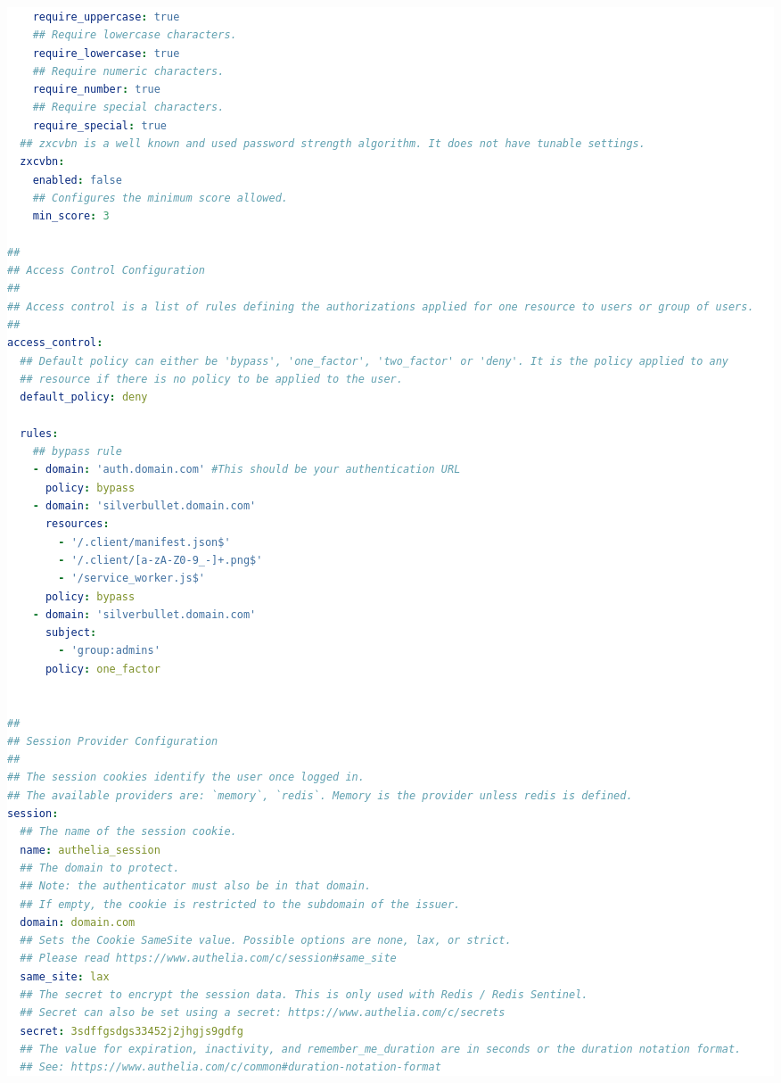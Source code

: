 ```yml
    require_uppercase: true
    ## Require lowercase characters.
    require_lowercase: true
    ## Require numeric characters.
    require_number: true
    ## Require special characters.
    require_special: true
  ## zxcvbn is a well known and used password strength algorithm. It does not have tunable settings.
  zxcvbn:
    enabled: false
    ## Configures the minimum score allowed.
    min_score: 3

##
## Access Control Configuration
##
## Access control is a list of rules defining the authorizations applied for one resource to users or group of users.
##
access_control:
  ## Default policy can either be 'bypass', 'one_factor', 'two_factor' or 'deny'. It is the policy applied to any
  ## resource if there is no policy to be applied to the user.
  default_policy: deny

  rules:
    ## bypass rule
    - domain: 'auth.domain.com' #This should be your authentication URL
      policy: bypass
    - domain: 'silverbullet.domain.com'
      resources:
        - '/.client/manifest.json$'
        - '/.client/[a-zA-Z0-9_-]+.png$'
        - '/service_worker.js$'
      policy: bypass
    - domain: 'silverbullet.domain.com'
      subject:
        - 'group:admins'
      policy: one_factor


##
## Session Provider Configuration
##
## The session cookies identify the user once logged in.
## The available providers are: `memory`, `redis`. Memory is the provider unless redis is defined.
session:
  ## The name of the session cookie.
  name: authelia_session
  ## The domain to protect.
  ## Note: the authenticator must also be in that domain.
  ## If empty, the cookie is restricted to the subdomain of the issuer.
  domain: domain.com
  ## Sets the Cookie SameSite value. Possible options are none, lax, or strict.
  ## Please read https://www.authelia.com/c/session#same_site
  same_site: lax
  ## The secret to encrypt the session data. This is only used with Redis / Redis Sentinel.
  ## Secret can also be set using a secret: https://www.authelia.com/c/secrets
  secret: 3sdffgsdgs33452j2jhgjs9gdfg
  ## The value for expiration, inactivity, and remember_me_duration are in seconds or the duration notation format.
  ## See: https://www.authelia.com/c/common#duration-notation-format
```